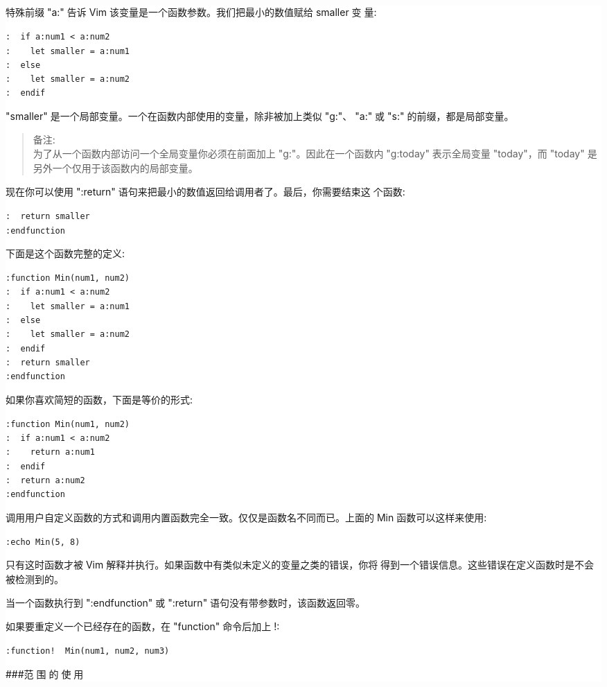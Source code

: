 特殊前缀 "a:" 告诉 Vim 该变量是一个函数参数。我们把最小的数值赋给 smaller 变
量: 

	:  if a:num1 < a:num2
	:    let smaller = a:num1
	:  else
	:    let smaller = a:num2
	:  endif

"smaller" 是一个局部变量。一个在函数内部使用的变量，除非被加上类似 "g:"、
"a:" 或 "s:" 的前缀，都是局部变量。

> 备注:<br>
	为了从一个函数内部访问一个全局变量你必须在前面加上 "g:"。因此在一个函数内 "g:today" 表示全局变量 "today"，而 "today" 是另外一个仅用于该函数内的局部变量。
	

现在你可以使用 ":return" 语句来把最小的数值返回给调用者了。最后，你需要结束这
个函数:

	:  return smaller
	:endfunction

下面是这个函数完整的定义:

	:function Min(num1, num2)
	:  if a:num1 < a:num2
	:    let smaller = a:num1
	:  else
	:    let smaller = a:num2
	:  endif
	:  return smaller
	:endfunction

如果你喜欢简短的函数，下面是等价的形式: 

	:function Min(num1, num2)
	:  if a:num1 < a:num2
	:    return a:num1
	:  endif
	:  return a:num2
	:endfunction


调用用户自定义函数的方式和调用内置函数完全一致。仅仅是函数名不同而已。上面的
Min 函数可以这样来使用:

	:echo Min(5, 8)

只有这时函数才被 Vim 解释并执行。如果函数中有类似未定义的变量之类的错误，你将
得到一个错误信息。这些错误在定义函数时是不会被检测到的。

当一个函数执行到 ":endfunction" 或 ":return" 语句没有带参数时，该函数返回零。

如果要重定义一个已经存在的函数，在 "function" 命令后加上 !: 

	:function!  Min(num1, num2, num3)


###范 围 的 使 用
